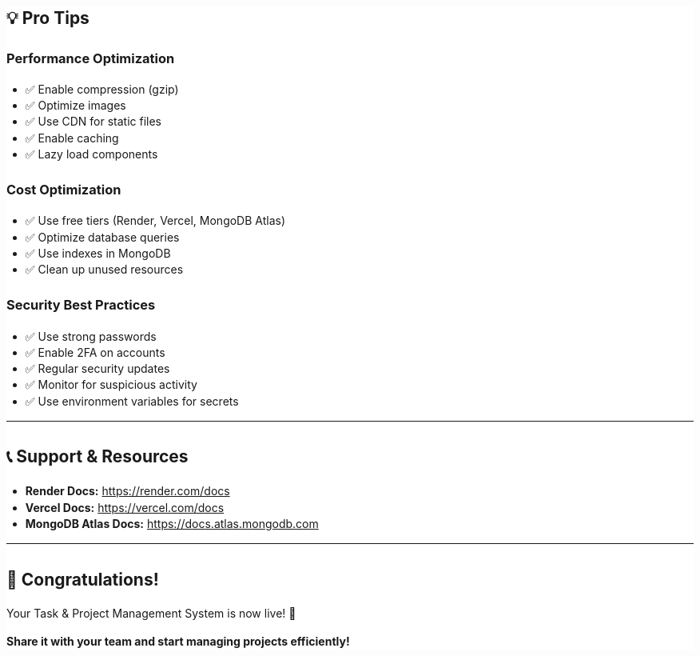 
## 💡 Pro Tips

### Performance Optimization
- ✅ Enable compression (gzip)
- ✅ Optimize images
- ✅ Use CDN for static files
- ✅ Enable caching
- ✅ Lazy load components

### Cost Optimization
- ✅ Use free tiers (Render, Vercel, MongoDB Atlas)
- ✅ Optimize database queries
- ✅ Use indexes in MongoDB
- ✅ Clean up unused resources

### Security Best Practices
- ✅ Use strong passwords
- ✅ Enable 2FA on accounts
- ✅ Regular security updates
- ✅ Monitor for suspicious activity
- ✅ Use environment variables for secrets

---

## 📞 Support & Resources

- **Render Docs:** https://render.com/docs
- **Vercel Docs:** https://vercel.com/docs
- **MongoDB Atlas Docs:** https://docs.atlas.mongodb.com

---

## 🎉 Congratulations!

Your Task & Project Management System is now live! 🚀

**Share it with your team and start managing projects efficiently!**
